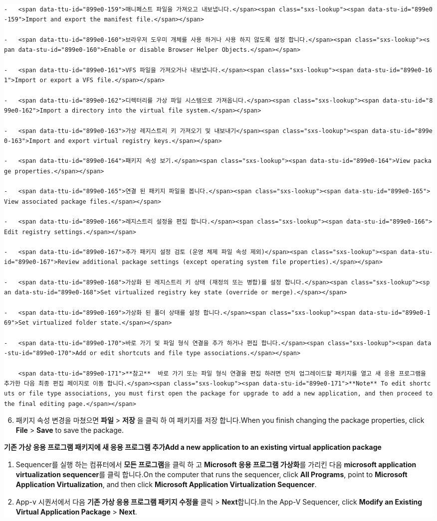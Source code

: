     -   <span data-ttu-id="899e0-159">매니페스트 파일을 가져오고 내보냅니다.</span><span class="sxs-lookup"><span data-stu-id="899e0-159">Import and export the manifest file.</span></span>

    -   <span data-ttu-id="899e0-160">브라우저 도우미 개체를 사용 하거나 사용 하지 않도록 설정 합니다.</span><span class="sxs-lookup"><span data-stu-id="899e0-160">Enable or disable Browser Helper Objects.</span></span>

    -   <span data-ttu-id="899e0-161">VFS 파일을 가져오거나 내보냅니다.</span><span class="sxs-lookup"><span data-stu-id="899e0-161">Import or export a VFS file.</span></span>

    -   <span data-ttu-id="899e0-162">디렉터리를 가상 파일 시스템으로 가져옵니다.</span><span class="sxs-lookup"><span data-stu-id="899e0-162">Import a directory into the virtual file system.</span></span>

    -   <span data-ttu-id="899e0-163">가상 레지스트리 키 가져오기 및 내보내기</span><span class="sxs-lookup"><span data-stu-id="899e0-163">Import and export virtual registry keys.</span></span>

    -   <span data-ttu-id="899e0-164">패키지 속성 보기.</span><span class="sxs-lookup"><span data-stu-id="899e0-164">View package properties.</span></span>

    -   <span data-ttu-id="899e0-165">연결 된 패키지 파일을 봅니다.</span><span class="sxs-lookup"><span data-stu-id="899e0-165">View associated package files.</span></span>

    -   <span data-ttu-id="899e0-166">레지스트리 설정을 편집 합니다.</span><span class="sxs-lookup"><span data-stu-id="899e0-166">Edit registry settings.</span></span>

    -   <span data-ttu-id="899e0-167">추가 패키지 설정 검토 (운영 체제 파일 속성 제외)</span><span class="sxs-lookup"><span data-stu-id="899e0-167">Review additional package settings (except operating system file properties).</span></span>

    -   <span data-ttu-id="899e0-168">가상화 된 레지스트리 키 상태 (재정의 또는 병합)를 설정 합니다.</span><span class="sxs-lookup"><span data-stu-id="899e0-168">Set virtualized registry key state (override or merge).</span></span>

    -   <span data-ttu-id="899e0-169">가상화 된 폴더 상태를 설정 합니다.</span><span class="sxs-lookup"><span data-stu-id="899e0-169">Set virtualized folder state.</span></span>

    -   <span data-ttu-id="899e0-170">바로 가기 및 파일 형식 연결을 추가 하거나 편집 합니다.</span><span class="sxs-lookup"><span data-stu-id="899e0-170">Add or edit shortcuts and file type associations.</span></span>

        <span data-ttu-id="899e0-171">**참고**  바로 가기 또는 파일 형식 연결을 편집 하려면 먼저 업그레이드할 패키지를 열고 새 응용 프로그램을 추가한 다음 최종 편집 페이지로 이동 합니다.</span><span class="sxs-lookup"><span data-stu-id="899e0-171">**Note** To edit shortcuts or file type associations, you must first open the package for upgrade to add a new application, and then proceed to the final editing page.</span></span>

6.  <span data-ttu-id="899e0-172">패키지 속성 변경을 마쳤으면 **파일** &gt; **저장** 을 클릭 하 여 패키지를 저장 합니다.</span><span class="sxs-lookup"><span data-stu-id="899e0-172">When you finish changing the package properties, click **File** &gt; **Save** to save the package.</span></span>

<a href="" id="bkmk-add-app-to-pkg"></a>**<span data-ttu-id="899e0-173">기존 가상 응용 프로그램 패키지에 새 응용 프로그램 추가</span><span class="sxs-lookup"><span data-stu-id="899e0-173">Add a new application to an existing virtual application package</span></span>**

1.  <span data-ttu-id="899e0-174">Sequencer를 실행 하는 컴퓨터에서 **모든 프로그램**을 클릭 하 고 **Microsoft 응용 프로그램 가상화**를 가리킨 다음 **microsoft application virtualization sequencer**를 클릭 합니다.</span><span class="sxs-lookup"><span data-stu-id="899e0-174">On the computer that runs the sequencer, click **All Programs**, point to **Microsoft Application Virtualization**, and then click **Microsoft Application Virtualization Sequencer**.</span></span>

2.  <span data-ttu-id="899e0-175">App-v 시퀀서에서 다음 **기존 가상 응용 프로그램 패키지 수정을** 클릭 &gt; **Next**합니다.</span><span class="sxs-lookup"><span data-stu-id="899e0-175">In the App-V Sequencer, click **Modify an Existing Virtual Application Package** &gt; **Next**.</span></span>
